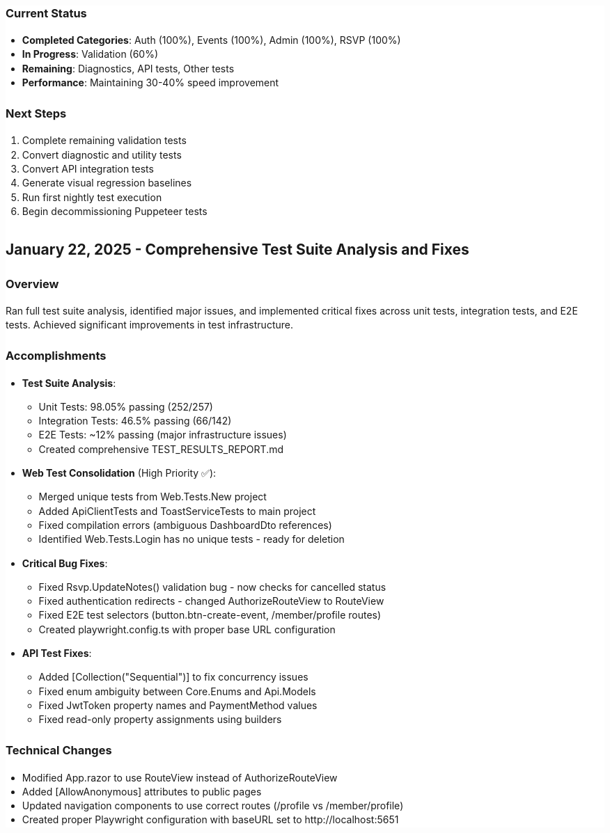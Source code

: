 ### Current Status
- **Completed Categories**: Auth (100%), Events (100%), Admin (100%), RSVP (100%)
- **In Progress**: Validation (60%)
- **Remaining**: Diagnostics, API tests, Other tests
- **Performance**: Maintaining 30-40% speed improvement

### Next Steps
1. Complete remaining validation tests
2. Convert diagnostic and utility tests
3. Convert API integration tests
4. Generate visual regression baselines
5. Run first nightly test execution
6. Begin decommissioning Puppeteer tests

## January 22, 2025 - Comprehensive Test Suite Analysis and Fixes

### Overview
Ran full test suite analysis, identified major issues, and implemented critical fixes across unit tests, integration tests, and E2E tests. Achieved significant improvements in test infrastructure.

### Accomplishments
- **Test Suite Analysis**:
  - Unit Tests: 98.05% passing (252/257)
  - Integration Tests: 46.5% passing (66/142) 
  - E2E Tests: ~12% passing (major infrastructure issues)
  - Created comprehensive TEST_RESULTS_REPORT.md

- **Web Test Consolidation** (High Priority ✅):
  - Merged unique tests from Web.Tests.New project
  - Added ApiClientTests and ToastServiceTests to main project
  - Fixed compilation errors (ambiguous DashboardDto references)
  - Identified Web.Tests.Login has no unique tests - ready for deletion

- **Critical Bug Fixes**:
  - Fixed Rsvp.UpdateNotes() validation bug - now checks for cancelled status
  - Fixed authentication redirects - changed AuthorizeRouteView to RouteView
  - Fixed E2E test selectors (button.btn-create-event, /member/profile routes)
  - Created playwright.config.ts with proper base URL configuration

- **API Test Fixes**:
  - Added [Collection("Sequential")] to fix concurrency issues
  - Fixed enum ambiguity between Core.Enums and Api.Models
  - Fixed JwtToken property names and PaymentMethod values
  - Fixed read-only property assignments using builders

### Technical Changes
- Modified App.razor to use RouteView instead of AuthorizeRouteView
- Added [AllowAnonymous] attributes to public pages
- Updated navigation components to use correct routes (/profile vs /member/profile)
- Created proper Playwright configuration with baseURL set to http://localhost:5651
